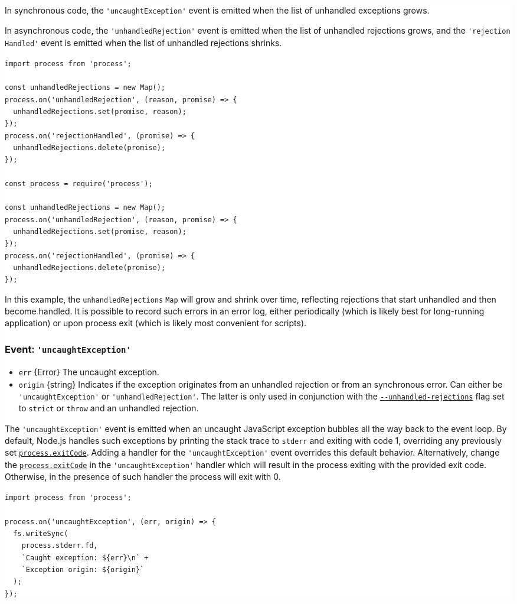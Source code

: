 In synchronous code, the `'uncaughtException'` event is emitted when the list of unhandled exceptions grows.

In asynchronous code, the `'unhandledRejection'` event is emitted when the list of unhandled rejections grows, and the `'rejectionHandled'` event is emitted when the list of unhandled rejections shrinks.

    import process from 'process';

    const unhandledRejections = new Map();
    process.on('unhandledRejection', (reason, promise) => {
      unhandledRejections.set(promise, reason);
    });
    process.on('rejectionHandled', (promise) => {
      unhandledRejections.delete(promise);
    });

    const process = require('process');

    const unhandledRejections = new Map();
    process.on('unhandledRejection', (reason, promise) => {
      unhandledRejections.set(promise, reason);
    });
    process.on('rejectionHandled', (promise) => {
      unhandledRejections.delete(promise);
    });

In this example, the `unhandledRejections` `Map` will grow and shrink over time, reflecting rejections that start unhandled and then become handled. It is possible to record such errors in an error log, either periodically (which is likely best for long-running application) or upon process exit (which is likely most convenient for scripts).

### Event: `'uncaughtException'`

-   `err` {Error} The uncaught exception.
-   `origin` {string} Indicates if the exception originates from an unhandled rejection or from an synchronous error. Can either be `'uncaughtException'` or `'unhandledRejection'`. The latter is only used in conjunction with the [`--unhandled-rejections`](cli.md#cli_unhandled_rejections_mode) flag set to `strict` or `throw` and an unhandled rejection.

The `'uncaughtException'` event is emitted when an uncaught JavaScript exception bubbles all the way back to the event loop. By default, Node.js handles such exceptions by printing the stack trace to `stderr` and exiting with code 1, overriding any previously set [`process.exitCode`](#process_process_exitcode). Adding a handler for the `'uncaughtException'` event overrides this default behavior. Alternatively, change the [`process.exitCode`](#process_process_exitcode) in the `'uncaughtException'` handler which will result in the process exiting with the provided exit code. Otherwise, in the presence of such handler the process will exit with 0.

    import process from 'process';

    process.on('uncaughtException', (err, origin) => {
      fs.writeSync(
        process.stderr.fd,
        `Caught exception: ${err}\n` +
        `Exception origin: ${origin}`
      );
    });
